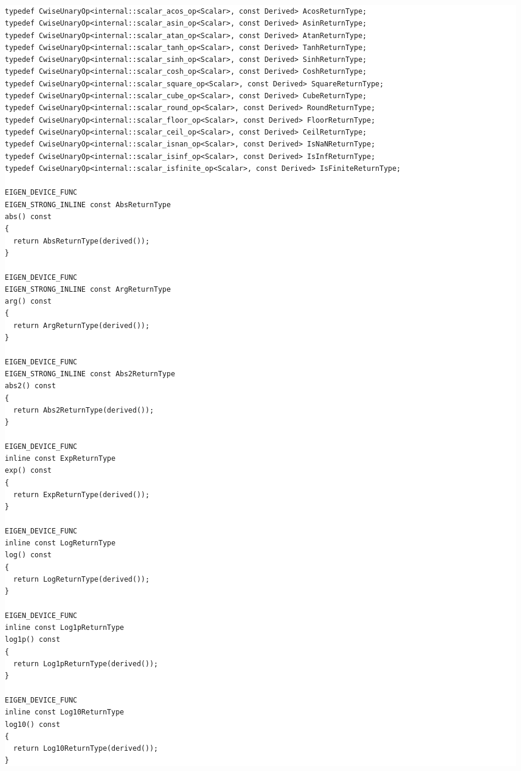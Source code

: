 ```
typedef CwiseUnaryOp<internal::scalar_acos_op<Scalar>, const Derived> AcosReturnType;
typedef CwiseUnaryOp<internal::scalar_asin_op<Scalar>, const Derived> AsinReturnType;
typedef CwiseUnaryOp<internal::scalar_atan_op<Scalar>, const Derived> AtanReturnType;
typedef CwiseUnaryOp<internal::scalar_tanh_op<Scalar>, const Derived> TanhReturnType;
typedef CwiseUnaryOp<internal::scalar_sinh_op<Scalar>, const Derived> SinhReturnType;
typedef CwiseUnaryOp<internal::scalar_cosh_op<Scalar>, const Derived> CoshReturnType;
typedef CwiseUnaryOp<internal::scalar_square_op<Scalar>, const Derived> SquareReturnType;
typedef CwiseUnaryOp<internal::scalar_cube_op<Scalar>, const Derived> CubeReturnType;
typedef CwiseUnaryOp<internal::scalar_round_op<Scalar>, const Derived> RoundReturnType;
typedef CwiseUnaryOp<internal::scalar_floor_op<Scalar>, const Derived> FloorReturnType;
typedef CwiseUnaryOp<internal::scalar_ceil_op<Scalar>, const Derived> CeilReturnType;
typedef CwiseUnaryOp<internal::scalar_isnan_op<Scalar>, const Derived> IsNaNReturnType;
typedef CwiseUnaryOp<internal::scalar_isinf_op<Scalar>, const Derived> IsInfReturnType;
typedef CwiseUnaryOp<internal::scalar_isfinite_op<Scalar>, const Derived> IsFiniteReturnType;

EIGEN_DEVICE_FUNC
EIGEN_STRONG_INLINE const AbsReturnType
abs() const
{
  return AbsReturnType(derived());
}

EIGEN_DEVICE_FUNC
EIGEN_STRONG_INLINE const ArgReturnType
arg() const
{
  return ArgReturnType(derived());
}

EIGEN_DEVICE_FUNC
EIGEN_STRONG_INLINE const Abs2ReturnType
abs2() const
{
  return Abs2ReturnType(derived());
}

EIGEN_DEVICE_FUNC
inline const ExpReturnType
exp() const
{
  return ExpReturnType(derived());
}

EIGEN_DEVICE_FUNC
inline const LogReturnType
log() const
{
  return LogReturnType(derived());
}

EIGEN_DEVICE_FUNC
inline const Log1pReturnType
log1p() const
{
  return Log1pReturnType(derived());
}

EIGEN_DEVICE_FUNC
inline const Log10ReturnType
log10() const
{
  return Log10ReturnType(derived());
}
```